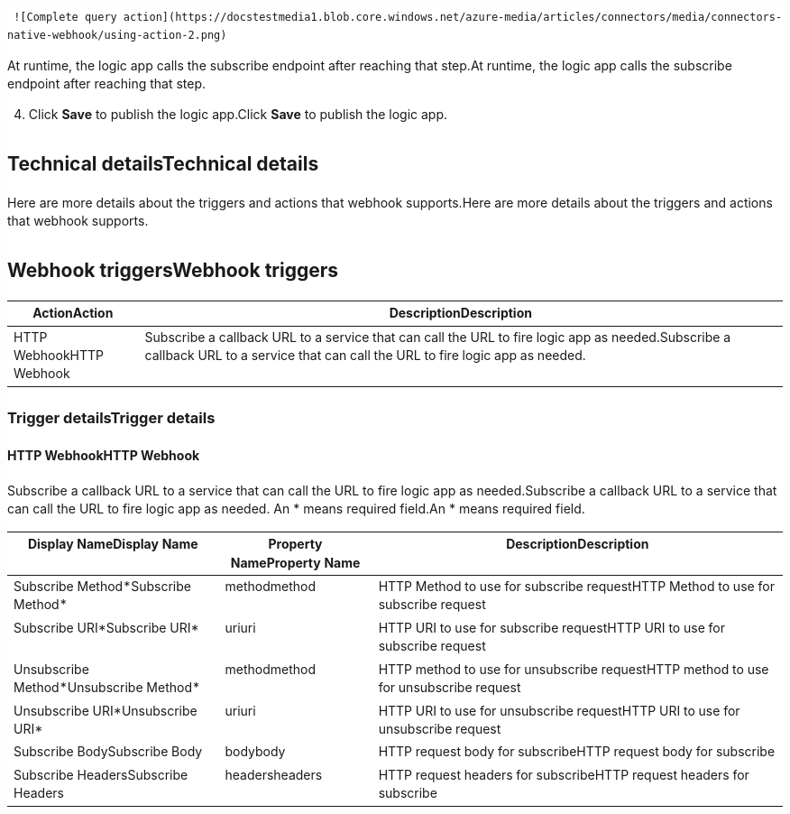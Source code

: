      ![Complete query action](https://docstestmedia1.blob.core.windows.net/azure-media/articles/connectors/media/connectors-native-webhook/using-action-2.png)
   
   <span data-ttu-id="a8862-142">At runtime, the logic app calls the subscribe endpoint after reaching that step.</span><span class="sxs-lookup"><span data-stu-id="a8862-142">At runtime, the logic app calls the subscribe endpoint after reaching that step.</span></span>

4. <span data-ttu-id="a8862-143">Click **Save** to publish the logic app.</span><span class="sxs-lookup"><span data-stu-id="a8862-143">Click **Save** to publish the logic app.</span></span>

## <a name="technical-details"></a><span data-ttu-id="a8862-144">Technical details</span><span class="sxs-lookup"><span data-stu-id="a8862-144">Technical details</span></span>

<span data-ttu-id="a8862-145">Here are more details about the triggers and actions that webhook supports.</span><span class="sxs-lookup"><span data-stu-id="a8862-145">Here are more details about the triggers and actions that webhook supports.</span></span>

## <a name="webhook-triggers"></a><span data-ttu-id="a8862-146">Webhook triggers</span><span class="sxs-lookup"><span data-stu-id="a8862-146">Webhook triggers</span></span>

| <span data-ttu-id="a8862-147">Action</span><span class="sxs-lookup"><span data-stu-id="a8862-147">Action</span></span> | <span data-ttu-id="a8862-148">Description</span><span class="sxs-lookup"><span data-stu-id="a8862-148">Description</span></span> |
| --- | --- |
| <span data-ttu-id="a8862-149">HTTP Webhook</span><span class="sxs-lookup"><span data-stu-id="a8862-149">HTTP Webhook</span></span> |<span data-ttu-id="a8862-150">Subscribe a callback URL to a service that can call the URL to fire logic app as needed.</span><span class="sxs-lookup"><span data-stu-id="a8862-150">Subscribe a callback URL to a service that can call the URL to fire logic app as needed.</span></span> |

### <a name="trigger-details"></a><span data-ttu-id="a8862-151">Trigger details</span><span class="sxs-lookup"><span data-stu-id="a8862-151">Trigger details</span></span>

#### <a name="http-webhook"></a><span data-ttu-id="a8862-152">HTTP Webhook</span><span class="sxs-lookup"><span data-stu-id="a8862-152">HTTP Webhook</span></span>

<span data-ttu-id="a8862-153">Subscribe a callback URL to a service that can call the URL to fire logic app as needed.</span><span class="sxs-lookup"><span data-stu-id="a8862-153">Subscribe a callback URL to a service that can call the URL to fire logic app as needed.</span></span>
<span data-ttu-id="a8862-154">An \* means required field.</span><span class="sxs-lookup"><span data-stu-id="a8862-154">An \* means required field.</span></span>

| <span data-ttu-id="a8862-155">Display Name</span><span class="sxs-lookup"><span data-stu-id="a8862-155">Display Name</span></span> | <span data-ttu-id="a8862-156">Property Name</span><span class="sxs-lookup"><span data-stu-id="a8862-156">Property Name</span></span> | <span data-ttu-id="a8862-157">Description</span><span class="sxs-lookup"><span data-stu-id="a8862-157">Description</span></span> |
| --- | --- | --- |
| <span data-ttu-id="a8862-158">Subscribe Method\*</span><span class="sxs-lookup"><span data-stu-id="a8862-158">Subscribe Method\*</span></span> |<span data-ttu-id="a8862-159">method</span><span class="sxs-lookup"><span data-stu-id="a8862-159">method</span></span> |<span data-ttu-id="a8862-160">HTTP Method to use for subscribe request</span><span class="sxs-lookup"><span data-stu-id="a8862-160">HTTP Method to use for subscribe request</span></span> |
| <span data-ttu-id="a8862-161">Subscribe URI\*</span><span class="sxs-lookup"><span data-stu-id="a8862-161">Subscribe URI\*</span></span> |<span data-ttu-id="a8862-162">uri</span><span class="sxs-lookup"><span data-stu-id="a8862-162">uri</span></span> |<span data-ttu-id="a8862-163">HTTP URI to use for subscribe request</span><span class="sxs-lookup"><span data-stu-id="a8862-163">HTTP URI to use for subscribe request</span></span> |
| <span data-ttu-id="a8862-164">Unsubscribe Method\*</span><span class="sxs-lookup"><span data-stu-id="a8862-164">Unsubscribe Method\*</span></span> |<span data-ttu-id="a8862-165">method</span><span class="sxs-lookup"><span data-stu-id="a8862-165">method</span></span> |<span data-ttu-id="a8862-166">HTTP method to use for unsubscribe request</span><span class="sxs-lookup"><span data-stu-id="a8862-166">HTTP method to use for unsubscribe request</span></span> |
| <span data-ttu-id="a8862-167">Unsubscribe URI\*</span><span class="sxs-lookup"><span data-stu-id="a8862-167">Unsubscribe URI\*</span></span> |<span data-ttu-id="a8862-168">uri</span><span class="sxs-lookup"><span data-stu-id="a8862-168">uri</span></span> |<span data-ttu-id="a8862-169">HTTP URI to use for unsubscribe request</span><span class="sxs-lookup"><span data-stu-id="a8862-169">HTTP URI to use for unsubscribe request</span></span> |
| <span data-ttu-id="a8862-170">Subscribe Body</span><span class="sxs-lookup"><span data-stu-id="a8862-170">Subscribe Body</span></span> |<span data-ttu-id="a8862-171">body</span><span class="sxs-lookup"><span data-stu-id="a8862-171">body</span></span> |<span data-ttu-id="a8862-172">HTTP request body for subscribe</span><span class="sxs-lookup"><span data-stu-id="a8862-172">HTTP request body for subscribe</span></span> |
| <span data-ttu-id="a8862-173">Subscribe Headers</span><span class="sxs-lookup"><span data-stu-id="a8862-173">Subscribe Headers</span></span> |<span data-ttu-id="a8862-174">headers</span><span class="sxs-lookup"><span data-stu-id="a8862-174">headers</span></span> |<span data-ttu-id="a8862-175">HTTP request headers for subscribe</span><span class="sxs-lookup"><span data-stu-id="a8862-175">HTTP request headers for subscribe</span></span> |